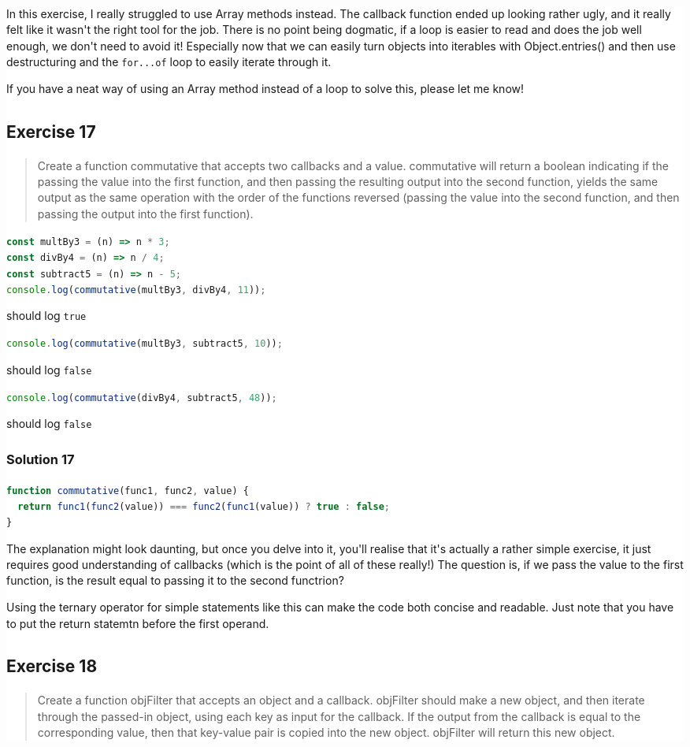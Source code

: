 In this exercise, I really struggled to use Array methods instead. The callback function ended up looking rather ugly, and it really felt like it wasn't the right tool for the job. There is no point being dogmatic, if a loop is easier to read and does the job well enough, we don't need to avoid it! Especially now that we can easily turn objects into iterables with Object.entries() and then use destructuring and the `for...of` loop to easily iterate through it.

If you have a neat way of using an Array method instead of a loop to solve this, please let me know!

## Exercise 17

> Create a function commutative that accepts two callbacks and a value. commutative will return a boolean indicating if the passing the value into the first function, and then passing the resulting output into the second function, yields the same output as the same operation with the order of the functions reversed (passing the value into the second function, and then passing the output into the first function).

```js
const multBy3 = (n) => n * 3;
const divBy4 = (n) => n / 4;
const subtract5 = (n) => n - 5;
console.log(commutative(multBy3, divBy4, 11));
```

should log `true`

```js
console.log(commutative(multBy3, subtract5, 10));
```

should log `false`

```js
console.log(commutative(divBy4, subtract5, 48));
```

should log `false`

### Solution 17

```js
function commutative(func1, func2, value) {
  return func1(func2(value)) === func2(func1(value)) ? true : false;
}
```

The explanation might look daunting, but once you delve into it, you'll realise that it's actually a rather simple exercise, it just requires good understanding of callbacks (which is the point of all of these really!) The question is, if we pass the value to the first function, is the result equal to passing it to the second functrion?

Using the ternary operator for simple statements like this can make the code both concise and readable. Just note that you have to put the return statemtn before the first operand.

## Exercise 18

> Create a function objFilter that accepts an object and a callback. objFilter should make a new object, and then iterate through the passed-in object, using each key as input for the callback. If the output from the callback is equal to the corresponding value, then that key-value pair is copied into the new object. objFilter will return this new object.
